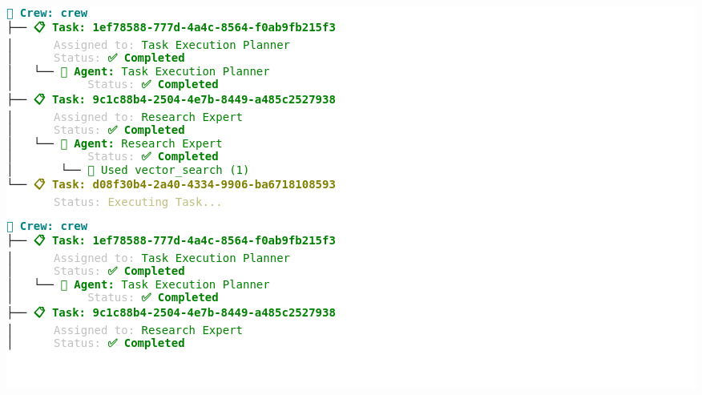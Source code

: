 


<pre style="white-space:pre;overflow-x:auto;line-height:normal;font-family:Menlo,'DejaVu Sans Mono',consolas,'Courier New',monospace">
</pre>




<pre style="white-space:pre;overflow-x:auto;line-height:normal;font-family:Menlo,'DejaVu Sans Mono',consolas,'Courier New',monospace"><span style="color: #008080; text-decoration-color: #008080; font-weight: bold">🚀 Crew: crew</span>
├── <span style="color: #008000; text-decoration-color: #008000; font-weight: bold">📋 Task: 1ef78588-777d-4a4c-8564-f0ab9fb215f3</span>
│   <span style="color: #c0c0c0; text-decoration-color: #c0c0c0">   Assigned to: </span><span style="color: #008000; text-decoration-color: #008000">Task Execution Planner</span>
│   <span style="color: #c0c0c0; text-decoration-color: #c0c0c0">   Status: </span><span style="color: #008000; text-decoration-color: #008000; font-weight: bold">✅ Completed</span>
│   └── <span style="color: #008000; text-decoration-color: #008000; font-weight: bold">🤖 Agent: </span><span style="color: #008000; text-decoration-color: #008000">Task Execution Planner</span>
│       <span style="color: #c0c0c0; text-decoration-color: #c0c0c0">    Status: </span><span style="color: #008000; text-decoration-color: #008000; font-weight: bold">✅ Completed</span>
├── <span style="color: #008000; text-decoration-color: #008000; font-weight: bold">📋 Task: 9c1c88b4-2504-4e7b-8449-a485c2527938</span>
│   <span style="color: #c0c0c0; text-decoration-color: #c0c0c0">   Assigned to: </span><span style="color: #008000; text-decoration-color: #008000">Research Expert</span>
│   <span style="color: #c0c0c0; text-decoration-color: #c0c0c0">   Status: </span><span style="color: #008000; text-decoration-color: #008000; font-weight: bold">✅ Completed</span>
│   └── <span style="color: #008000; text-decoration-color: #008000; font-weight: bold">🤖 Agent: </span><span style="color: #008000; text-decoration-color: #008000">Research Expert</span>
│       <span style="color: #c0c0c0; text-decoration-color: #c0c0c0">    Status: </span><span style="color: #008000; text-decoration-color: #008000; font-weight: bold">✅ Completed</span>
│       └── <span style="color: #008000; text-decoration-color: #008000; font-weight: bold">🔧 </span><span style="color: #008000; text-decoration-color: #008000">Used vector_search (1)</span>
└── <span style="color: #808000; text-decoration-color: #808000; font-weight: bold">📋 Task: d08f30b4-2a40-4334-9906-ba6718108593</span>
    <span style="color: #c0c0c0; text-decoration-color: #c0c0c0">   Status: </span><span style="color: #bfbf7f; text-decoration-color: #bfbf7f">Executing Task...</span>
</pre>




<pre style="white-space:pre;overflow-x:auto;line-height:normal;font-family:Menlo,'DejaVu Sans Mono',consolas,'Courier New',monospace">
</pre>




<pre style="white-space:pre;overflow-x:auto;line-height:normal;font-family:Menlo,'DejaVu Sans Mono',consolas,'Courier New',monospace"><span style="color: #008080; text-decoration-color: #008080; font-weight: bold">🚀 Crew: crew</span>
├── <span style="color: #008000; text-decoration-color: #008000; font-weight: bold">📋 Task: 1ef78588-777d-4a4c-8564-f0ab9fb215f3</span>
│   <span style="color: #c0c0c0; text-decoration-color: #c0c0c0">   Assigned to: </span><span style="color: #008000; text-decoration-color: #008000">Task Execution Planner</span>
│   <span style="color: #c0c0c0; text-decoration-color: #c0c0c0">   Status: </span><span style="color: #008000; text-decoration-color: #008000; font-weight: bold">✅ Completed</span>
│   └── <span style="color: #008000; text-decoration-color: #008000; font-weight: bold">🤖 Agent: </span><span style="color: #008000; text-decoration-color: #008000">Task Execution Planner</span>
│       <span style="color: #c0c0c0; text-decoration-color: #c0c0c0">    Status: </span><span style="color: #008000; text-decoration-color: #008000; font-weight: bold">✅ Completed</span>
├── <span style="color: #008000; text-decoration-color: #008000; font-weight: bold">📋 Task: 9c1c88b4-2504-4e7b-8449-a485c2527938</span>
│   <span style="color: #c0c0c0; text-decoration-color: #c0c0c0">   Assigned to: </span><span style="color: #008000; text-decoration-color: #008000">Research Expert</span>
│   <span style="color: #c0c0c0; text-decoration-color: #c0c0c0">   Status: </span><span style="color: #008000; text-decoration-color: #008000; font-weight: bold">✅ Completed</span>